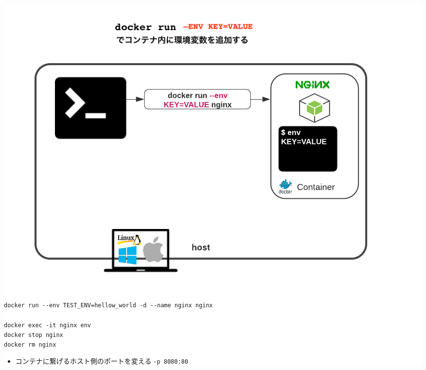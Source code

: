 ![alt text](../imgs/docker_env2.png "Docker Image pull")
```
docker run --env TEST_ENV=hellow_world -d --name nginx nginx

docker exec -it nginx env
docker stop nginx
docker rm nginx
```
- コンテナに繋げるホスト側のポートを変える `-p 8080:80`